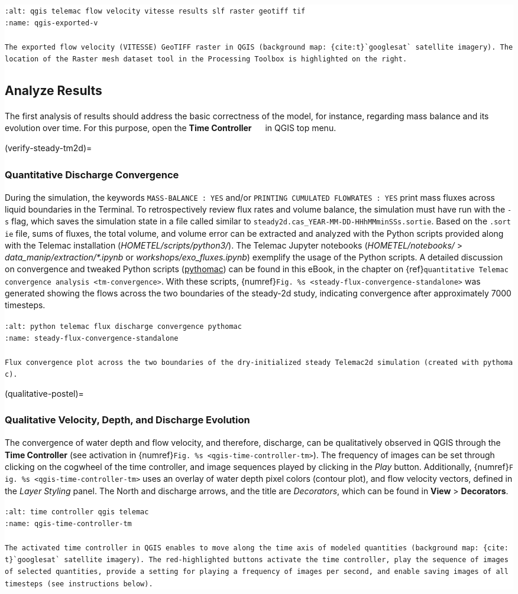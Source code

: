 
```{figure} ../../img/telemac/qgis-exported-v.png
:alt: qgis telemac flow velocity vitesse results slf raster geotiff tif
:name: qgis-exported-v

The exported flow velocity (VITESSE) GeoTIFF raster in QGIS (background map: {cite:t}`googlesat` satellite imagery). The location of the Raster mesh dataset tool in the Processing Toolbox is highlighted on the right.
```


## Analyze Results

The first analysis of results should address the basic correctness of the model, for instance, regarding mass balance and its evolution over time. For this purpose, open the **Time Controller** <img src="../../img/qgis/time-controller.png" width="15" height="15"> in QGIS top menu.


(verify-steady-tm2d)=
### Quantitative Discharge Convergence

During the simulation, the keywords `MASS-BALANCE : YES` and/or `PRINTING CUMULATED FLOWRATES : YES` print mass fluxes across liquid boundaries in the Terminal. To retrospectively review flux rates and volume balance, the simulation must have run with the `-s` flag, which saves the simulation state in a file called similar to `steady2d.cas_YEAR-MM-DD-HHhMMminSSs.sortie`. Based on the `.sortie` file, sums of fluxes, the total volume, and volume error can be extracted and analyzed with the Python scripts provided along with the Telemac installation (*HOMETEL/scripts/python3/*). The Telemac Jupyter notebooks (*HOMETEL/notebooks/* > *data_manip/extraction/\*.ipynb* or *workshops/exo_fluxes.ipynb*) exemplify the usage of the Python scripts. A detailed discussion on convergence and tweaked Python scripts ([pythomac](https://pythomac.readthedocs.io)) can be found in this eBook, in the chapter on {ref}`quantitative Telemac convergence analysis <tm-convergence>`. With these scripts, {numref}`Fig. %s <steady-flux-convergence-standalone>` was generated showing the flows across the two boundaries of the steady-2d study, indicating convergence after approximately 7000 timesteps.

```{figure} ../../img/telemac/steady-flux-convergence.png
:alt: python telemac flux discharge convergence pythomac
:name: steady-flux-convergence-standalone

Flux convergence plot across the two boundaries of the dry-initialized steady Telemac2d simulation (created with pythomac).
```

(qualitative-postel)=
### Qualitative Velocity, Depth, and Discharge Evolution

The convergence of water depth and flow velocity, and therefore, discharge, can be qualitatively observed in QGIS through the **Time Controller** (see activation in {numref}`Fig. %s <qgis-time-controller-tm>`). The frequency of images can be set through clicking on the cogwheel of the time controller, and image sequences played by clicking in the *Play* button. Additionally, {numref}`Fig. %s <qgis-time-controller-tm>` uses an overlay of water depth pixel colors (contour plot), and flow velocity vectors, defined in the *Layer Styling* panel. The North and discharge arrows, and the title are *Decorators*, which can be found in **View** > **Decorators**.

```{figure} ../../img/telemac/qgis-time-controller.jpg
:alt: time controller qgis telemac
:name: qgis-time-controller-tm

The activated time controller in QGIS enables to move along the time axis of modeled quantities (background map: {cite:t}`googlesat` satellite imagery). The red-highlighted buttons activate the time controller, play the sequence of images of selected quantities, provide a setting for playing a frequency of images per second, and enable saving images of all timesteps (see instructions below).
```
